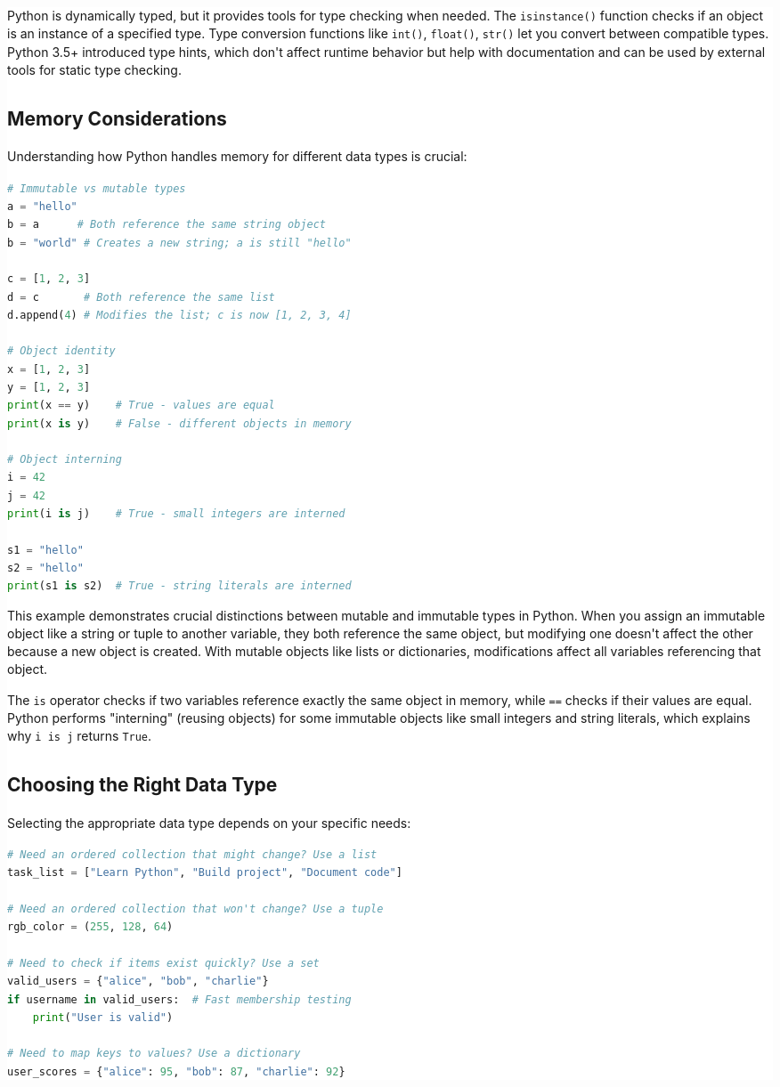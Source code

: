 Python is dynamically typed, but it provides tools for type checking when needed. The `isinstance()` function checks if an object is an instance of a specified type. Type conversion functions like `int()`, `float()`, `str()` let you convert between compatible types. Python 3.5+ introduced type hints, which don't affect runtime behavior but help with documentation and can be used by external tools for static type checking.

## Memory Considerations

Understanding how Python handles memory for different data types is crucial:

```python
# Immutable vs mutable types
a = "hello"
b = a      # Both reference the same string object
b = "world" # Creates a new string; a is still "hello"

c = [1, 2, 3]
d = c       # Both reference the same list
d.append(4) # Modifies the list; c is now [1, 2, 3, 4]

# Object identity
x = [1, 2, 3]
y = [1, 2, 3]
print(x == y)    # True - values are equal
print(x is y)    # False - different objects in memory

# Object interning
i = 42
j = 42
print(i is j)    # True - small integers are interned

s1 = "hello"
s2 = "hello"
print(s1 is s2)  # True - string literals are interned
```

This example demonstrates crucial distinctions between mutable and immutable types in Python. When you assign an immutable object like a string or tuple to another variable, they both reference the same object, but modifying one doesn't affect the other because a new object is created. With mutable objects like lists or dictionaries, modifications affect all variables referencing that object.

The `is` operator checks if two variables reference exactly the same object in memory, while `==` checks if their values are equal. Python performs "interning" (reusing objects) for some immutable objects like small integers and string literals, which explains why `i is j` returns `True`.

## Choosing the Right Data Type

Selecting the appropriate data type depends on your specific needs:

```python
# Need an ordered collection that might change? Use a list
task_list = ["Learn Python", "Build project", "Document code"]

# Need an ordered collection that won't change? Use a tuple
rgb_color = (255, 128, 64)

# Need to check if items exist quickly? Use a set
valid_users = {"alice", "bob", "charlie"}
if username in valid_users:  # Fast membership testing
    print("User is valid")

# Need to map keys to values? Use a dictionary
user_scores = {"alice": 95, "bob": 87, "charlie": 92}
```
